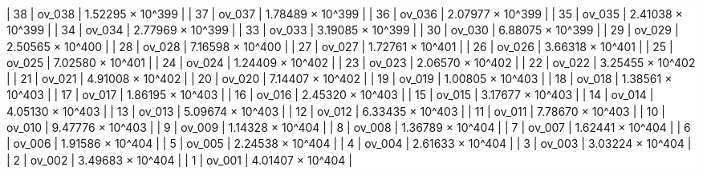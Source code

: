 | 38 | ov_038 | 1.52295 × 10^399 |
| 37 | ov_037 | 1.78489 × 10^399 |
| 36 | ov_036 | 2.07977 × 10^399 |
| 35 | ov_035 | 2.41038 × 10^399 |
| 34 | ov_034 | 2.77969 × 10^399 |
| 33 | ov_033 | 3.19085 × 10^399 |
| 30 | ov_030 | 6.88075 × 10^399 |
| 29 | ov_029 | 2.50565 × 10^400 |
| 28 | ov_028 | 7.16598 × 10^400 |
| 27 | ov_027 | 1.72761 × 10^401 |
| 26 | ov_026 | 3.66318 × 10^401 |
| 25 | ov_025 | 7.02580 × 10^401 |
| 24 | ov_024 | 1.24409 × 10^402 |
| 23 | ov_023 | 2.06570 × 10^402 |
| 22 | ov_022 | 3.25455 × 10^402 |
| 21 | ov_021 | 4.91008 × 10^402 |
| 20 | ov_020 | 7.14407 × 10^402 |
| 19 | ov_019 | 1.00805 × 10^403 |
| 18 | ov_018 | 1.38561 × 10^403 |
| 17 | ov_017 | 1.86195 × 10^403 |
| 16 | ov_016 | 2.45320 × 10^403 |
| 15 | ov_015 | 3.17677 × 10^403 |
| 14 | ov_014 | 4.05130 × 10^403 |
| 13 | ov_013 | 5.09674 × 10^403 |
| 12 | ov_012 | 6.33435 × 10^403 |
| 11 | ov_011 | 7.78670 × 10^403 |
| 10 | ov_010 | 9.47776 × 10^403 |
| 9 | ov_009 | 1.14328 × 10^404 |
| 8 | ov_008 | 1.36789 × 10^404 |
| 7 | ov_007 | 1.62441 × 10^404 |
| 6 | ov_006 | 1.91586 × 10^404 |
| 5 | ov_005 | 2.24538 × 10^404 |
| 4 | ov_004 | 2.61633 × 10^404 |
| 3 | ov_003 | 3.03224 × 10^404 |
| 2 | ov_002 | 3.49683 × 10^404 |
| 1 | ov_001 | 4.01407 × 10^404 |

